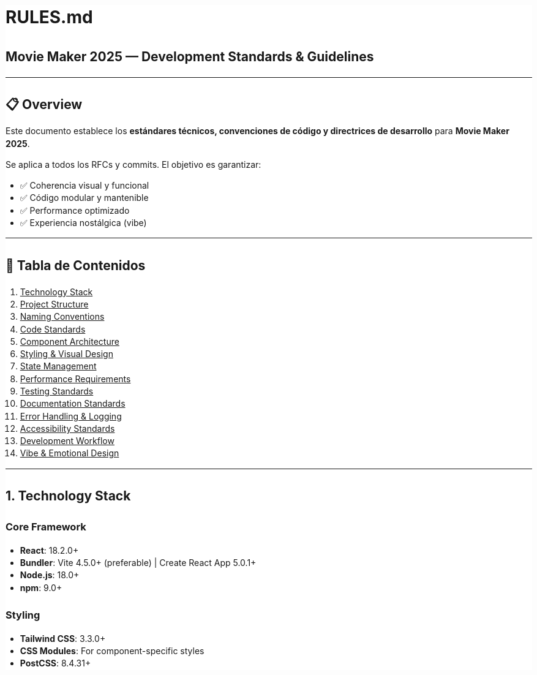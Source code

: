 # RULES.md
## Movie Maker 2025 — Development Standards & Guidelines

---

## 📋 Overview

Este documento establece los **estándares técnicos, convenciones de código y directrices de desarrollo** para **Movie Maker 2025**.

Se aplica a todos los RFCs y commits. El objetivo es garantizar:
- ✅ Coherencia visual y funcional
- ✅ Código modular y mantenible
- ✅ Performance optimizado
- ✅ Experiencia nostálgica (vibe)

---

## 📑 Tabla de Contenidos

1. [Technology Stack](#1-technology-stack)
2. [Project Structure](#2-project-structure)
3. [Naming Conventions](#3-naming-conventions)
4. [Code Standards](#4-code-standards)
5. [Component Architecture](#5-component-architecture)
6. [Styling & Visual Design](#6-styling--visual-design)
7. [State Management](#7-state-management)
8. [Performance Requirements](#8-performance-requirements)
9. [Testing Standards](#9-testing-standards)
10. [Documentation Standards](#10-documentation-standards)
11. [Error Handling & Logging](#11-error-handling--logging)
12. [Accessibility Standards](#12-accessibility-standards)
13. [Development Workflow](#13-development-workflow)
14. [Vibe & Emotional Design](#14-vibe--emotional-design)

---

## 1. Technology Stack

### Core Framework
- **React**: 18.2.0+
- **Bundler**: Vite 4.5.0+ (preferable) | Create React App 5.0.1+
- **Node.js**: 18.0+
- **npm**: 9.0+

### Styling
- **Tailwind CSS**: 3.3.0+
- **CSS Modules**: For component-specific styles
- **PostCSS**: 8.4.31+
